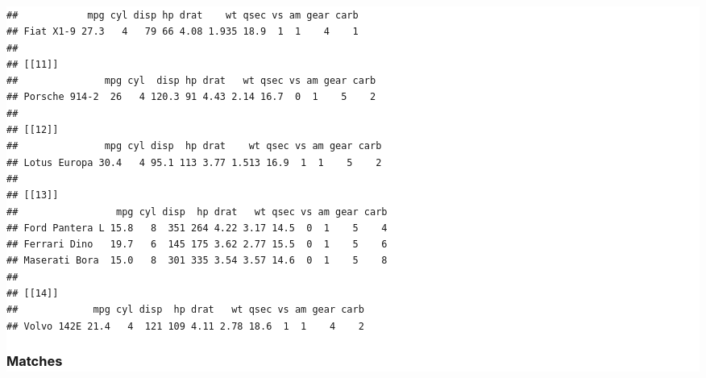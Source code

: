     ##            mpg cyl disp hp drat    wt qsec vs am gear carb
    ## Fiat X1-9 27.3   4   79 66 4.08 1.935 18.9  1  1    4    1
    ## 
    ## [[11]]
    ##               mpg cyl  disp hp drat   wt qsec vs am gear carb
    ## Porsche 914-2  26   4 120.3 91 4.43 2.14 16.7  0  1    5    2
    ## 
    ## [[12]]
    ##               mpg cyl disp  hp drat    wt qsec vs am gear carb
    ## Lotus Europa 30.4   4 95.1 113 3.77 1.513 16.9  1  1    5    2
    ## 
    ## [[13]]
    ##                 mpg cyl disp  hp drat   wt qsec vs am gear carb
    ## Ford Pantera L 15.8   8  351 264 4.22 3.17 14.5  0  1    5    4
    ## Ferrari Dino   19.7   6  145 175 3.62 2.77 15.5  0  1    5    6
    ## Maserati Bora  15.0   8  301 335 3.54 3.57 14.6  0  1    5    8
    ## 
    ## [[14]]
    ##             mpg cyl disp  hp drat   wt qsec vs am gear carb
    ## Volvo 142E 21.4   4  121 109 4.11 2.78 18.6  1  1    4    2

### Matches
